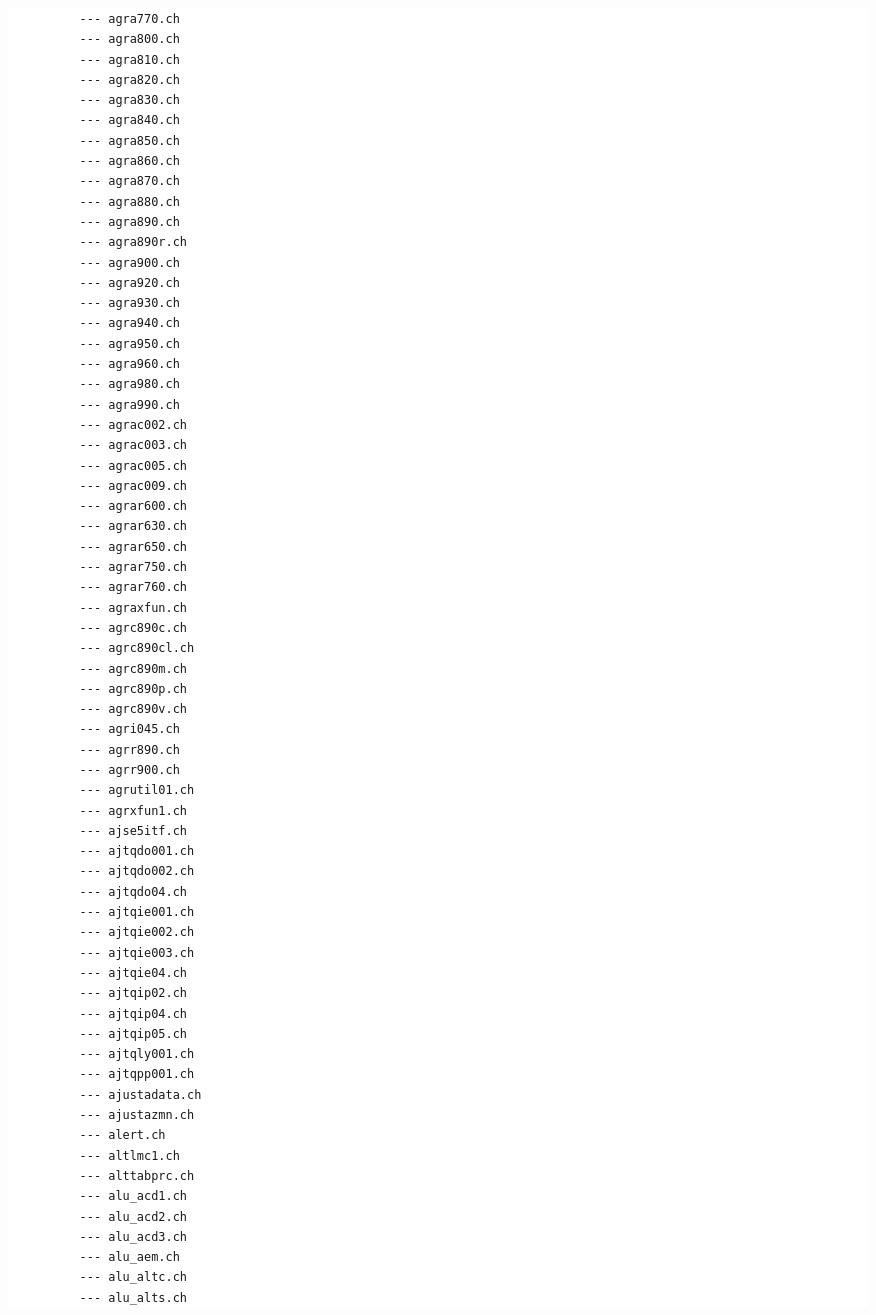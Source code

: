               --- agra770.ch
              --- agra800.ch
              --- agra810.ch
              --- agra820.ch
              --- agra830.ch
              --- agra840.ch
              --- agra850.ch
              --- agra860.ch
              --- agra870.ch
              --- agra880.ch
              --- agra890.ch
              --- agra890r.ch
              --- agra900.ch
              --- agra920.ch
              --- agra930.ch
              --- agra940.ch
              --- agra950.ch
              --- agra960.ch
              --- agra980.ch
              --- agra990.ch
              --- agrac002.ch
              --- agrac003.ch
              --- agrac005.ch
              --- agrac009.ch
              --- agrar600.ch
              --- agrar630.ch
              --- agrar650.ch
              --- agrar750.ch
              --- agrar760.ch
              --- agraxfun.ch
              --- agrc890c.ch
              --- agrc890cl.ch
              --- agrc890m.ch
              --- agrc890p.ch
              --- agrc890v.ch
              --- agri045.ch
              --- agrr890.ch
              --- agrr900.ch
              --- agrutil01.ch
              --- agrxfun1.ch
              --- ajse5itf.ch
              --- ajtqdo001.ch
              --- ajtqdo002.ch
              --- ajtqdo04.ch
              --- ajtqie001.ch
              --- ajtqie002.ch
              --- ajtqie003.ch
              --- ajtqie04.ch
              --- ajtqip02.ch
              --- ajtqip04.ch
              --- ajtqip05.ch
              --- ajtqly001.ch
              --- ajtqpp001.ch
              --- ajustadata.ch
              --- ajustazmn.ch
              --- alert.ch
              --- altlmc1.ch
              --- alttabprc.ch
              --- alu_acd1.ch
              --- alu_acd2.ch
              --- alu_acd3.ch
              --- alu_aem.ch
              --- alu_altc.ch
              --- alu_alts.ch